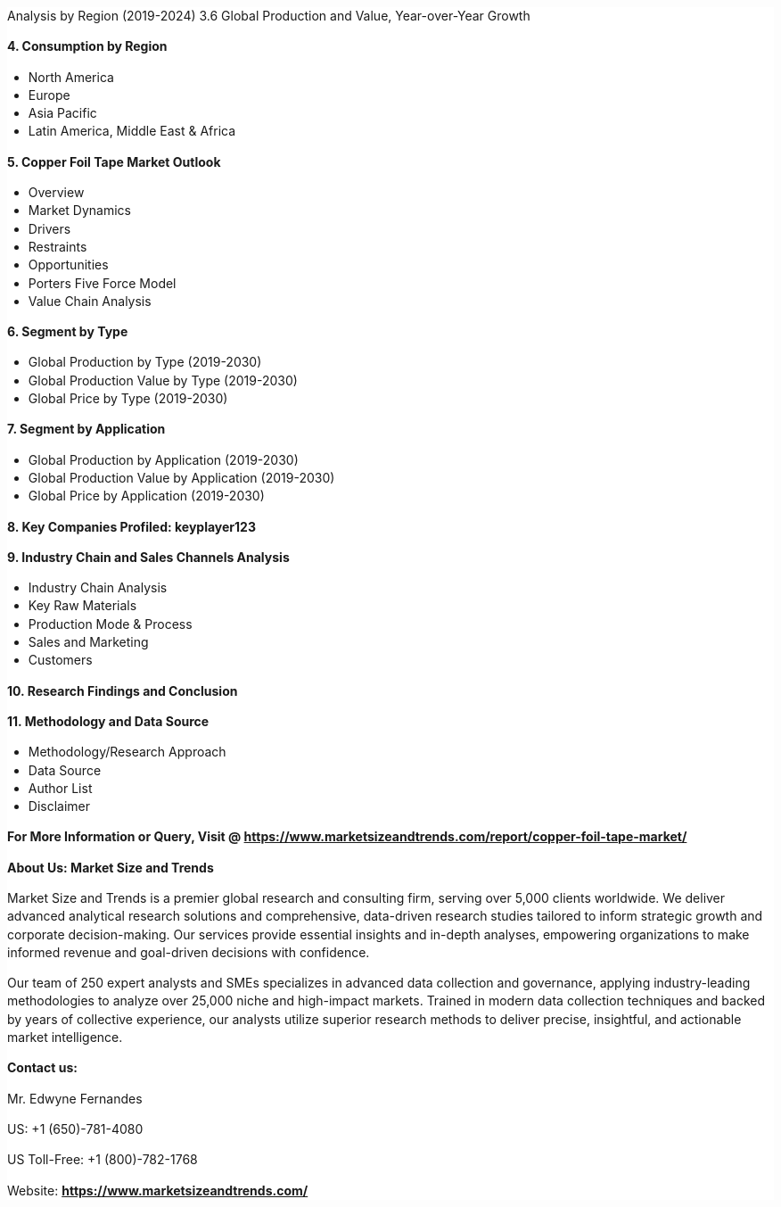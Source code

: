 Analysis by Region (2019-2024) 3.6 Global Production and Value, Year-over-Year Growth</li></ul><p><strong>4. Consumption by Region</strong></p><ul><li>North America</li><li>Europe</li><li>Asia Pacific</li><li>Latin America, Middle East &amp; Africa</li></ul><p><strong>5. Copper Foil Tape Market Outlook</strong></p><ul><li>Overview</li><li>Market Dynamics</li><li>Drivers</li><li>Restraints</li><li>Opportunities</li><li>Porters Five Force Model</li><li>Value Chain Analysis&nbsp;</li></ul><p><strong>6. Segment by Type</strong></p><ul><li>Global Production by Type (2019-2030)</li><li>Global Production Value by Type (2019-2030)</li><li>Global Price by Type (2019-2030)</li></ul><p><strong>7. Segment by Application</strong></p><ul><li>Global Production by Application (2019-2030)</li><li>Global Production Value by Application (2019-2030)</li><li>Global Price by Application (2019-2030)</li></ul><p><strong>8. Key Companies Profiled: keyplayer123</strong></p><p><strong>9. Industry Chain and Sales Channels Analysis</strong></p><ul><li>Industry Chain Analysis</li><li>Key Raw Materials</li><li>Production Mode &amp; Process</li><li>Sales and Marketing</li><li>Customers</li></ul><p><strong>10. Research Findings and Conclusion</strong></p><p><strong>11. Methodology and Data Source</strong></p><ul><li>Methodology/Research Approach</li><li>Data Source</li><li>Author List</li><li>Disclaimer</li></ul></p><p><strong>For More Information or Query, Visit @ <a href="https://www.marketsizeandtrends.com/report/copper-foil-tape-market/">https://www.marketsizeandtrends.com/report/copper-foil-tape-market/</a></strong></p><p><strong>About Us: Market Size and Trends</strong></p><p>Market Size and Trends is a premier global research and consulting firm, serving over 5,000 clients worldwide. We deliver advanced analytical research solutions and comprehensive, data-driven research studies tailored to inform strategic growth and corporate decision-making. Our services provide essential insights and in-depth analyses, empowering organizations to make informed revenue and goal-driven decisions with confidence.</p><p>Our team of 250 expert analysts and SMEs specializes in advanced data collection and governance, applying industry-leading methodologies to analyze over 25,000 niche and high-impact markets. Trained in modern data collection techniques and backed by years of collective experience, our analysts utilize superior research methods to deliver precise, insightful, and actionable market intelligence.</p><p><strong>Contact us:</strong></p><p>Mr. Edwyne Fernandes</p><p>US: +1 (650)-781-4080</p><p>US Toll-Free: +1 (800)-782-1768</p><p>Website: <strong><a href="https://www.marketsizeandtrends.com/">https://www.marketsizeandtrends.com/</a></strong></p>

